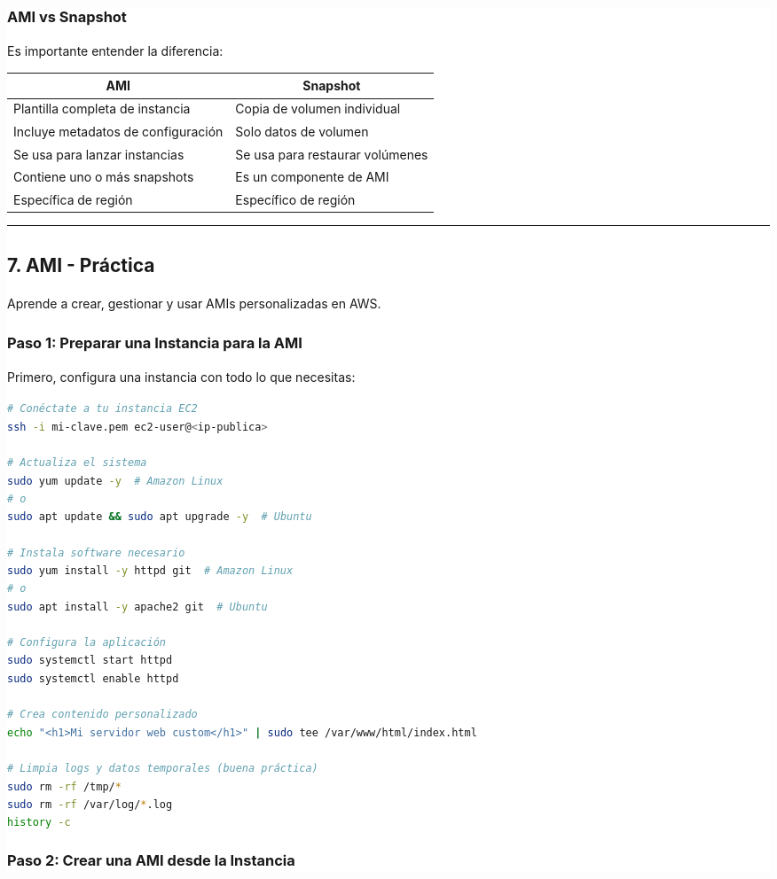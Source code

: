 ### AMI vs Snapshot

Es importante entender la diferencia:

| AMI | Snapshot |
|-----|----------|
| Plantilla completa de instancia | Copia de volumen individual |
| Incluye metadatos de configuración | Solo datos de volumen |
| Se usa para lanzar instancias | Se usa para restaurar volúmenes |
| Contiene uno o más snapshots | Es un componente de AMI |
| Específica de región | Específico de región |

---

## 7. AMI - Práctica

Aprende a crear, gestionar y usar AMIs personalizadas en AWS.

### Paso 1: Preparar una Instancia para la AMI

Primero, configura una instancia con todo lo que necesitas:
```bash
# Conéctate a tu instancia EC2
ssh -i mi-clave.pem ec2-user@<ip-publica>

# Actualiza el sistema
sudo yum update -y  # Amazon Linux
# o
sudo apt update && sudo apt upgrade -y  # Ubuntu

# Instala software necesario
sudo yum install -y httpd git  # Amazon Linux
# o
sudo apt install -y apache2 git  # Ubuntu

# Configura la aplicación
sudo systemctl start httpd
sudo systemctl enable httpd

# Crea contenido personalizado
echo "<h1>Mi servidor web custom</h1>" | sudo tee /var/www/html/index.html

# Limpia logs y datos temporales (buena práctica)
sudo rm -rf /tmp/*
sudo rm -rf /var/log/*.log
history -c
```

### Paso 2: Crear una AMI desde la Instancia

